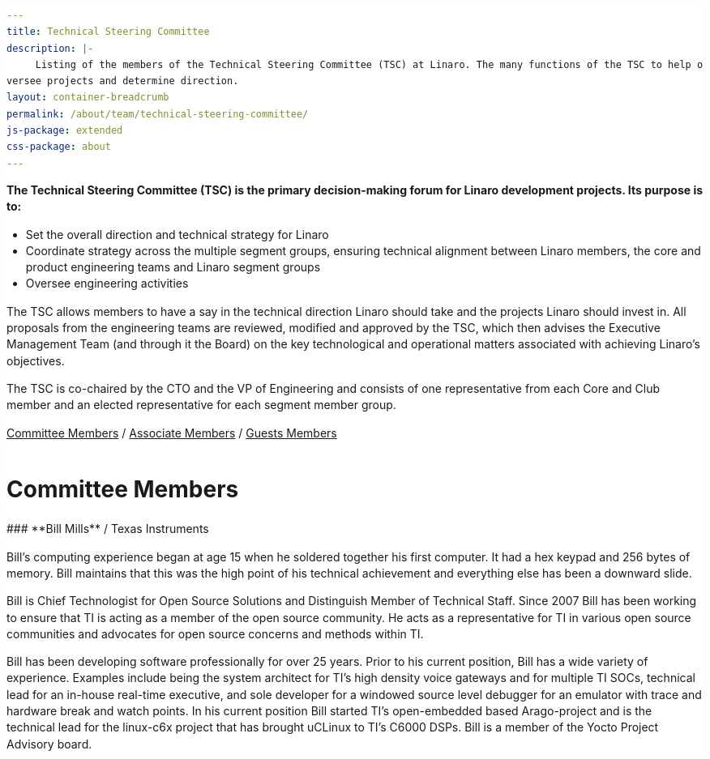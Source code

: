 ```yaml
---
title: Technical Steering Committee
description: |-
     Listing of the members of the Technical Steering Committee (TSC) at Linaro. The many functions of the TSC to help oversee projects and determine direction.
layout: container-breadcrumb
permalink: /about/team/technical-steering-committee/
js-package: extended
css-package: about
---
```


**The Technical Steering Committee (TSC) is the primary decision-making forum for Linaro development projects. Its purpose is to:**

*   Set the overall direction and technical strategy for Linaro
*   Coordinate strategy across the multiple segment groups, ensuring technical alignment between Linaro members, the core and product engineering teams and Linaro segment groups
*   Oversee engineering activities

The TSC allows members to have a say in the technical direction Linaro should take and the projects Linaro should invest in. All proposals from the engineering teams are reviewed, modified and approved by the TSC, which then advises the Executive Management Team (and through it the Board) on the key technological and operational matters associated with achieving Linaro’s objectives.

The TSC is co-chaired by the CTO and the VP of Engineering and consists of one representative from each Core and Club member and an elected representative for each segment member group.

[Committee Members](#Committee) / [Associate Members](#Associate) / [Guests Members](#Guests)


# Committee Members

<div class="container board_member no-padding">
<div class="col-sm-9 no-padding" markdown="1">
### **Bill Mills** / Texas Instruments

Bill’s computing experience began at age 15 when he soldered together his first computer. It had a hex keypad and 256 bytes of memory. Bill maintains that this was the high point of his technical achievement and everything else has been a downward slide.

Bill is Chief Technologist for Open Source Solutions and Distinguish Member of Technical Staff. Since 2007 Bill has been working to ensure that TI is acting as a member of the open source community. He acts as a representative for TI in various open source communities and advocates for open source concerns and methods within TI.

Bill has been developing software professionally for over 25 years. Prior to his current position, Bill has a wide variety of experience. Examples include being the system architect for TI’s high density voice gateways and for multiple TI SOCs, technical lead for an in-house real-time executive, and sole developer for a windowed source level debugger for an emulator with trace and hardware break and watch points. In his current position Bill started TI’s open-embedded based Arago-project and is the technical lead for the linux-c6x project that has brought uCLinux to TI’s C6000 DSPs. Bill is a member of the Yocto Project Advisory board.

